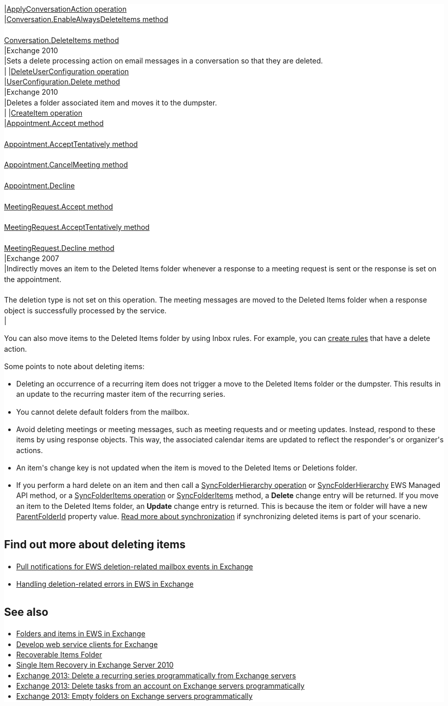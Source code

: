 |[ApplyConversationAction operation](http://msdn.microsoft.com/library/73d7943d-d361-4f8b-9948-d85f886efa1a%28Office.15%29.aspx) <br/> |[Conversation.EnableAlwaysDeleteItems method](http://msdn.microsoft.com/en-us/library/exchange/microsoft.exchange.webservices.data.conversation.enablealwaysdeleteitems%28v=exchg.80%29.aspx)<br/><br/>[Conversation.DeleteItems method](http://msdn.microsoft.com/en-us/library/exchange/microsoft.exchange.webservices.data.conversation.deleteitems%28v=exchg.80%29.aspx) <br/> |Exchange 2010  <br/> |Sets a delete processing action on email messages in a conversation so that they are deleted.  <br/> |
|[DeleteUserConfiguration operation](http://msdn.microsoft.com/library/93e44690-be2d-4fdb-96a8-4ded3c193aed%28Office.15%29.aspx) <br/> |[UserConfiguration.Delete method](http://msdn.microsoft.com/en-us/library/exchange/microsoft.exchange.webservices.data.userconfiguration.delete%28v=exchg.80%29.aspx) <br/> |Exchange 2010  <br/> |Deletes a folder associated item and moves it to the dumpster.  <br/> |
|[CreateItem operation](http://msdn.microsoft.com/library/78a52120-f1d0-4ed7-8748-436e554f75b6%28Office.15%29.aspx) <br/> |[Appointment.Accept method](http://msdn.microsoft.com/en-us/library/microsoft.exchange.webservices.data.appointment.accept%28v=exchg.80%29.aspx) <br/><br/>[Appointment.AcceptTentatively method](http://msdn.microsoft.com/en-us/library/microsoft.exchange.webservices.data.appointment.accepttentatively%28v=exchg.80%29.aspx)<br/><br/>[Appointment.CancelMeeting method](http://msdn.microsoft.com/en-us/library/microsoft.exchange.webservices.data.appointment.cancelmeeting%28v=exchg.80%29.aspx)<br/><br/>[Appointment.Decline](http://msdn.microsoft.com/en-us/library/microsoft.exchange.webservices.data.appointment.decline%28v=exchg.80%29.aspx)<br/><br/>[MeetingRequest.Accept method](http://msdn.microsoft.com/en-us/library/microsoft.exchange.webservices.data.meetingrequest.accept%28v=exchg.80%29.aspx)<br/><br/>[MeetingRequest.AcceptTentatively method](http://msdn.microsoft.com/en-us/library/microsoft.exchange.webservices.data.meetingrequest.accepttentatively%28v=exchg.80%29.aspx)<br/><br/>[MeetingRequest.Decline method](http://msdn.microsoft.com/en-us/library/microsoft.exchange.webservices.data.meetingrequest.decline%28v=exchg.80%29.aspx) <br/> |Exchange 2007  <br/> |Indirectly moves an item to the Deleted Items folder whenever a response to a meeting request is sent or the response is set on the appointment.<br/><br/>The deletion type is not set on this operation. The meeting messages are moved to the Deleted Items folder when a response object is successfully processed by the service.  <br/> |
   
You can also move items to the Deleted Items folder by using Inbox rules. For example, you can [create rules](inbox-management-and-ews-in-exchange.md) that have a delete action. 
  
Some points to note about deleting items:
  
- Deleting an occurrence of a recurring item does not trigger a move to the Deleted Items folder or the dumpster. This results in an update to the recurring master item of the recurring series.
    
- You cannot delete default folders from the mailbox.
    
- Avoid deleting meetings or meeting messages, such as meeting requests and or meeting updates. Instead, respond to these items by using response objects. This way, the associated calendar items are updated to reflect the responder's or organizer's actions.
    
- An item's change key is not updated when the item is moved to the Deleted Items or Deletions folder.
    
- If you perform a hard delete on an item and then call a [SyncFolderHierarchy operation](http://msdn.microsoft.com/library/b31916b1-bc6c-4451-a475-b7c5417f752d%28Office.15%29.aspx) or [SyncFolderHierarchy](http://msdn.microsoft.com/en-us/library/microsoft.exchange.webservices.data.exchangeservice.syncfolderhierarchy%28v=exchg.80%29.aspx) EWS Managed API method, or a [SyncFolderItems operation](http://msdn.microsoft.com/library/7f0de089-8876-47ec-a871-df118ceae75d%28Office.15%29.aspx) or [SyncFolderItems](http://msdn.microsoft.com/en-us/library/microsoft.exchange.webservices.data.exchangeservice.syncfolderitems%28v=exchg.80%29.aspx) method, a **Delete** change entry will be returned. If you move an item to the Deleted Items folder, an **Update** change entry is returned. This is because the item or folder will have a new [ParentFolderId](http://msdn.microsoft.com/library/258f4b1f-367e-4c7d-9c29-eb775a2398c7%28Office.15%29.aspx) property value. [Read more about synchronization](mailbox-synchronization-and-ews-in-exchange.md) if synchronizing deleted items is part of your scenario. 
    
## Find out more about deleting items
<a name="findoutmore"> </a>

- [Pull notifications for EWS deletion-related mailbox events in Exchange](pull-notifications-for-ews-deletion-related-mailbox-events-in-exchange.md)
    
- [Handling deletion-related errors in EWS in Exchange](handling-deletion-related-errors-in-ews-in-exchange.md)
    
## See also

- [Folders and items in EWS in Exchange](folders-and-items-in-ews-in-exchange.md)    
- [Develop web service clients for Exchange](develop-web-service-clients-for-exchange.md)    
- [Recoverable Items Folder](http://technet.microsoft.com/en-us/library/ee364755.aspx)    
- [Single Item Recovery in Exchange Server 2010](https://blogs.technet.com/b/exchange/archive/2009/09/25/3408389.aspx#_Single_Item_Recovery)    
- [Exchange 2013: Delete a recurring series programmatically from Exchange servers](https://code.msdn.microsoft.com/exchange/Exchange-2013-Delete-a-e1c7b89d)    
- [Exchange 2013: Delete tasks from an account on Exchange servers programmatically](https://code.msdn.microsoft.com/exchange/Exchange-2013-Delete-tasks-13824637)    
- [Exchange 2013: Empty folders on Exchange servers programmatically](https://code.msdn.microsoft.com/exchange/Exchange-2013-Empty-6487df37)    